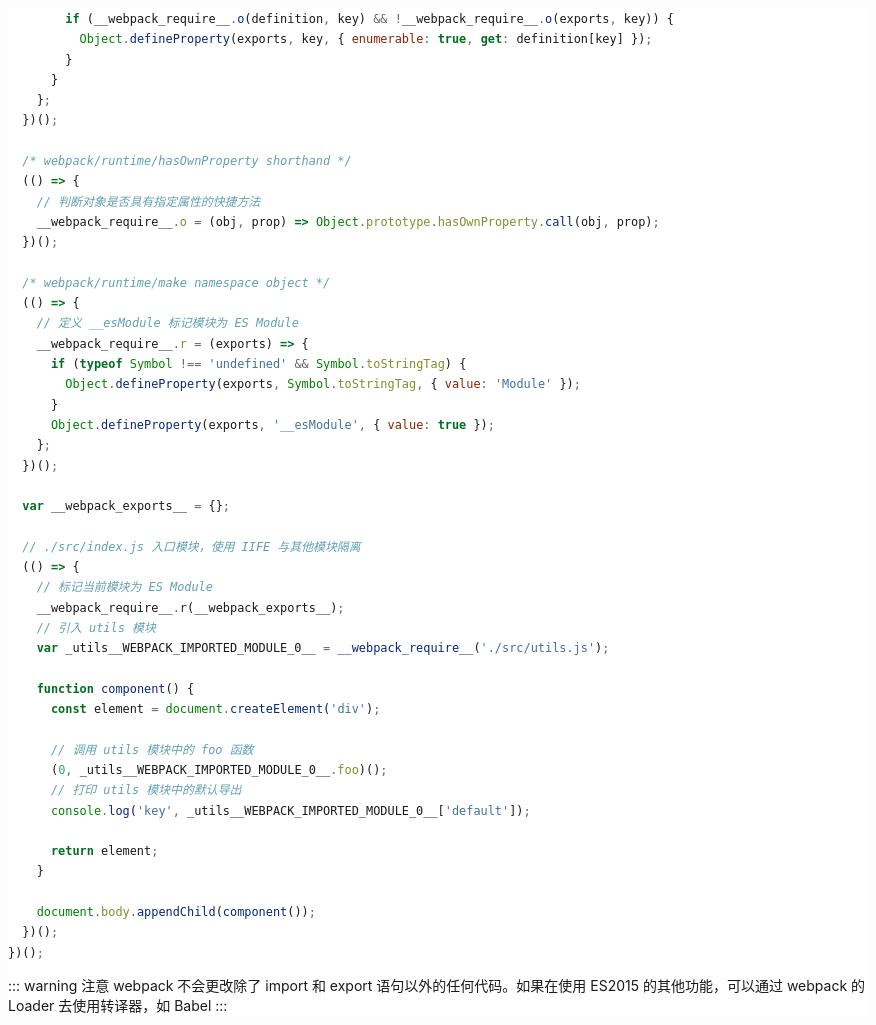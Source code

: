 ```js
        if (__webpack_require__.o(definition, key) && !__webpack_require__.o(exports, key)) {
          Object.defineProperty(exports, key, { enumerable: true, get: definition[key] });
        }
      }
    };
  })();

  /* webpack/runtime/hasOwnProperty shorthand */
  (() => {
    // 判断对象是否具有指定属性的快捷方法
    __webpack_require__.o = (obj, prop) => Object.prototype.hasOwnProperty.call(obj, prop);
  })();

  /* webpack/runtime/make namespace object */
  (() => {
    // 定义 __esModule 标记模块为 ES Module
    __webpack_require__.r = (exports) => {
      if (typeof Symbol !== 'undefined' && Symbol.toStringTag) {
        Object.defineProperty(exports, Symbol.toStringTag, { value: 'Module' });
      }
      Object.defineProperty(exports, '__esModule', { value: true });
    };
  })();

  var __webpack_exports__ = {};

  // ./src/index.js 入口模块，使用 IIFE 与其他模块隔离
  (() => {
    // 标记当前模块为 ES Module
    __webpack_require__.r(__webpack_exports__);
    // 引入 utils 模块
    var _utils__WEBPACK_IMPORTED_MODULE_0__ = __webpack_require__('./src/utils.js');

    function component() {
      const element = document.createElement('div');

      // 调用 utils 模块中的 foo 函数
      (0, _utils__WEBPACK_IMPORTED_MODULE_0__.foo)();
      // 打印 utils 模块中的默认导出
      console.log('key', _utils__WEBPACK_IMPORTED_MODULE_0__['default']);

      return element;
    }

    document.body.appendChild(component());
  })();
})();
```

::: warning 注意
webpack 不会更改除了 import 和 export 语句以外的任何代码。如果在使用 ES2015 的其他功能，可以通过 webpack 的 Loader 去使用转译器，如 Babel
:::
